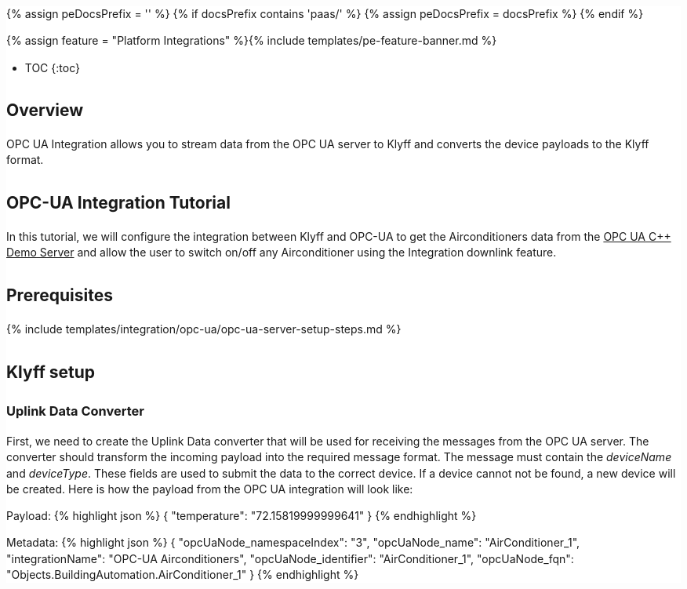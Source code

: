 {% assign peDocsPrefix = '' %}
{% if docsPrefix contains 'paas/' %}
{% assign peDocsPrefix = docsPrefix %}
{% endif %}

{% assign feature = "Platform Integrations" %}{% include templates/pe-feature-banner.md %}

* TOC
{:toc}

## Overview

OPC UA Integration allows you to stream data from the OPC UA server to Klyff and converts the device payloads to the Klyff format.

<object width="100%" style="max-width: max-content;" data="/images/user-guide/integrations/opc-ua-integration.svg"></object>


## OPC-UA Integration Tutorial

In this tutorial, we will configure the integration between Klyff and OPC-UA
to get the Airconditioners data from the [OPC UA C++ Demo Server](https://www.unified-automation.com/downloads/opc-ua-servers.html)
and allow the user to switch on/off any Airconditioner using the Integration downlink feature.

## Prerequisites

{% include templates/integration/opc-ua/opc-ua-server-setup-steps.md %}

## Klyff setup

### Uplink Data Converter

First, we need to create the Uplink Data converter that will be used for receiving the messages from the OPC UA server. The converter should transform the incoming payload into the required message format.
The message must contain the *deviceName* and *deviceType*. These fields are used to submit the data to the correct device. If a device cannot not be found, a new device will be created.
Here is how the payload from the OPC UA integration will look like:

Payload:
{% highlight json %}
{
    "temperature": "72.15819999999641"
}
{% endhighlight %}

Metadata:
{% highlight json %}
{
    "opcUaNode_namespaceIndex": "3",
    "opcUaNode_name": "AirConditioner_1",
    "integrationName": "OPC-UA Airconditioners",
    "opcUaNode_identifier": "AirConditioner_1",
    "opcUaNode_fqn": "Objects.BuildingAutomation.AirConditioner_1"
}
{% endhighlight %}
